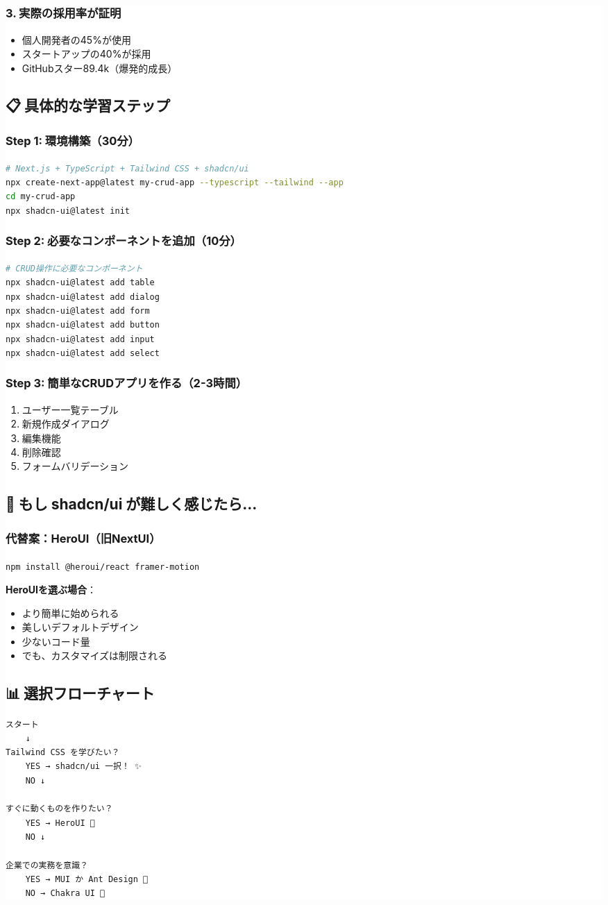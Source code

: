 ### 3. **実際の採用率が証明**
- 個人開発者の45%が使用
- スタートアップの40%が採用
- GitHubスター89.4k（爆発的成長）

## 📋 具体的な学習ステップ

### **Step 1: 環境構築（30分）**
```bash
# Next.js + TypeScript + Tailwind CSS + shadcn/ui
npx create-next-app@latest my-crud-app --typescript --tailwind --app
cd my-crud-app
npx shadcn-ui@latest init
```

### **Step 2: 必要なコンポーネントを追加（10分）**
```bash
# CRUD操作に必要なコンポーネント
npx shadcn-ui@latest add table
npx shadcn-ui@latest add dialog
npx shadcn-ui@latest add form
npx shadcn-ui@latest add button
npx shadcn-ui@latest add input
npx shadcn-ui@latest add select
```

### **Step 3: 簡単なCRUDアプリを作る（2-3時間）**
1. ユーザー一覧テーブル
2. 新規作成ダイアログ
3. 編集機能
4. 削除確認
5. フォームバリデーション

## 🎨 もし shadcn/ui が難しく感じたら...

### **代替案：HeroUI（旧NextUI）**
```bash
npm install @heroui/react framer-motion
```

**HeroUIを選ぶ場合**：
- より簡単に始められる
- 美しいデフォルトデザイン
- 少ないコード量
- でも、カスタマイズは制限される

## 📊 選択フローチャート

```
スタート
    ↓
Tailwind CSS を学びたい？
    YES → shadcn/ui 一択！ ✨
    NO ↓
    
すぐに動くものを作りたい？
    YES → HeroUI 🎨
    NO ↓
    
企業での実務を意識？
    YES → MUI か Ant Design 🏢
    NO → Chakra UI 💫
```